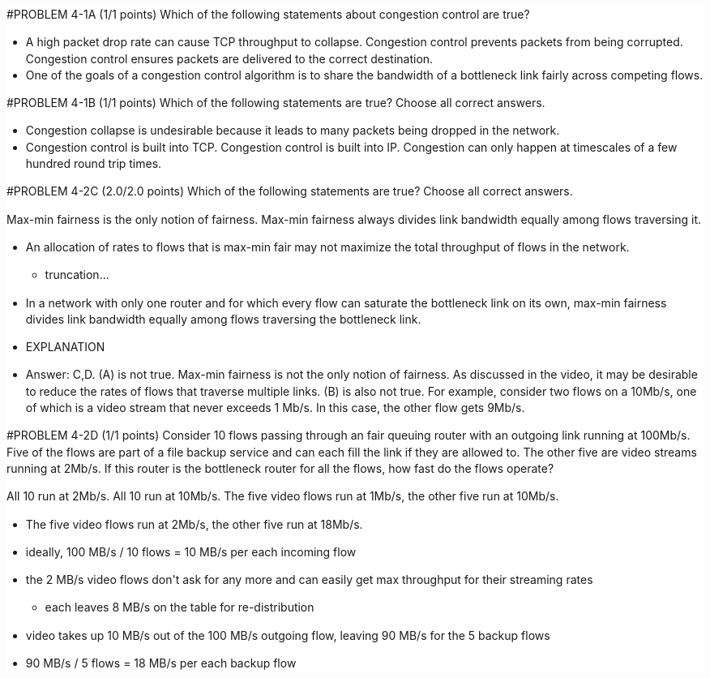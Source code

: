 #PROBLEM 4-1A  (1/1 points)
Which of the following statements about congestion control are true?

+ A high packet drop rate can cause TCP throughput to collapse.
Congestion control prevents packets from being corrupted.
Congestion control ensures packets are delivered to the correct destination.
+ One of the goals of a congestion control algorithm is to share the bandwidth of
  a bottleneck link fairly across competing flows.

#PROBLEM 4-1B  (1/1 points)
Which of the following statements are true? Choose all correct answers.

+ Congestion collapse is undesirable because it leads to many packets being
  dropped in the network.
+ Congestion control is built into TCP.
Congestion control is built into IP.
Congestion can only happen at timescales of a few hundred round trip times.

#PROBLEM 4-2C  (2.0/2.0 points)
Which of the following statements are true? Choose all correct answers.

Max-min fairness is the only notion of fairness.
Max-min fairness always divides link bandwidth equally among flows traversing it.
+ An allocation of rates to flows that is max-min fair may not maximize the total
  throughput of flows in the network.
    + truncation...
+ In a network with only one router and for which every flow can saturate the
  bottleneck link on its own, max-min fairness divides link bandwidth equally
  among flows traversing the bottleneck link.

+ EXPLANATION

+ Answer: C,D. (A) is not true. Max-min fairness is not the only notion of
  fairness. As discussed in the video, it may be desirable to reduce the rates
  of flows that traverse multiple links. (B) is also not true. For example,
  consider two flows on a 10Mb/s, one of which is a video stream that never
  exceeds 1 Mb/s. In this case, the other flow gets 9Mb/s.

#PROBLEM 4-2D  (1/1 points)
Consider 10 flows passing through an fair queuing router with an outgoing link
running at 100Mb/s. Five of the flows are part of a file backup service and can
each fill the link if they are allowed to. The other five are video streams
running at 2Mb/s. If this router is the bottleneck router for all the flows, how
fast do the flows operate?

All 10 run at 2Mb/s.
All 10 run at 10Mb/s.
The five video flows run at 1Mb/s, the other five run at 10Mb/s.
+ The five video flows run at 2Mb/s, the other five run at 18Mb/s.

+ ideally, 100 MB/s / 10 flows = 10 MB/s per each incoming flow
+ the 2 MB/s video flows don't ask for any more and can easily get max
  throughput for their streaming rates
    + each leaves 8 MB/s on the table for re-distribution
+ video takes up 10 MB/s out of the 100 MB/s outgoing flow, leaving 90 MB/s for
  the 5 backup flows
+ 90 MB/s / 5 flows = 18 MB/s per each backup flow
